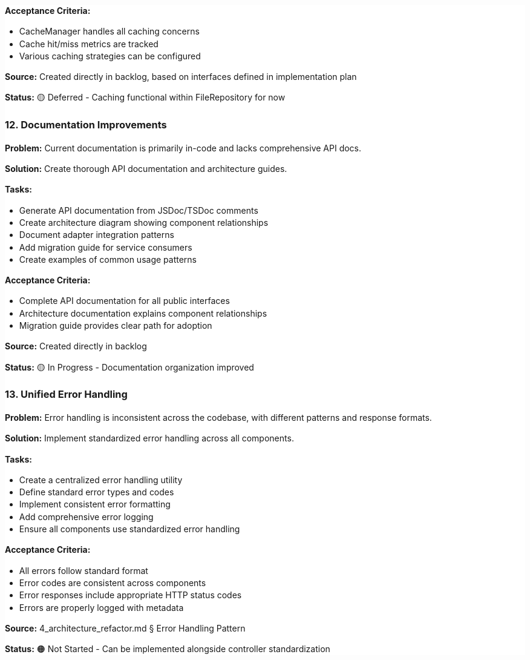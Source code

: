 **Acceptance Criteria:**

- CacheManager handles all caching concerns
- Cache hit/miss metrics are tracked
- Various caching strategies can be configured

**Source:** Created directly in backlog, based on interfaces defined in implementation plan

**Status:** 🟡 Deferred - Caching functional within FileRepository for now

### 12. Documentation Improvements

**Problem:** Current documentation is primarily in-code and lacks comprehensive API docs.

**Solution:** Create thorough API documentation and architecture guides.

**Tasks:**

- Generate API documentation from JSDoc/TSDoc comments
- Create architecture diagram showing component relationships
- Document adapter integration patterns
- Add migration guide for service consumers
- Create examples of common usage patterns

**Acceptance Criteria:**

- Complete API documentation for all public interfaces
- Architecture documentation explains component relationships
- Migration guide provides clear path for adoption

**Source:** Created directly in backlog

**Status:** 🟡 In Progress - Documentation organization improved

### 13. Unified Error Handling

**Problem:** Error handling is inconsistent across the codebase, with different patterns and response formats.

**Solution:** Implement standardized error handling across all components.

**Tasks:**

- Create a centralized error handling utility
- Define standard error types and codes
- Implement consistent error formatting
- Add comprehensive error logging
- Ensure all components use standardized error handling

**Acceptance Criteria:**

- All errors follow standard format
- Error codes are consistent across components
- Error responses include appropriate HTTP status codes
- Errors are properly logged with metadata

**Source:** 4_architecture_refactor.md § Error Handling Pattern

**Status:** 🟠 Not Started - Can be implemented alongside controller standardization
